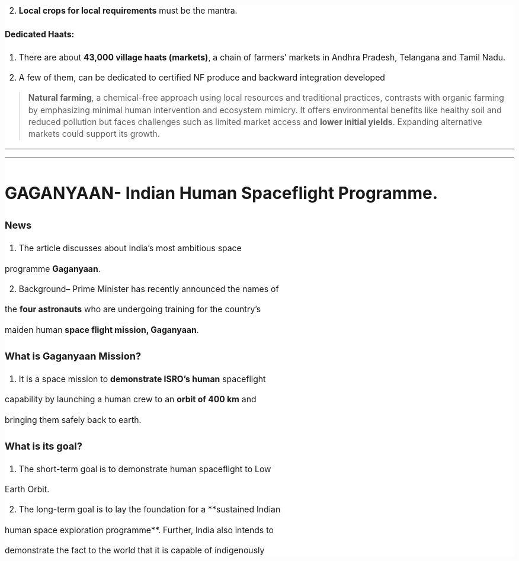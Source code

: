 2. **Local crops for local requirements** must be the mantra.



#### Dedicated Haats:

1. There are about **43,000 village haats (markets)**, a chain of farmers’ markets in Andhra Pradesh, Telangana and Tamil Nadu.

2. A few of them, can be dedicated to certified NF produce and backward integration developed

> **Natural farming**, a chemical-free approach using local resources and traditional practices, contrasts with organic farming by emphasizing minimal human intervention and ecosystem mimicry. It offers environmental benefits like healthy soil and reduced pollution but faces challenges such as limited market access and **lower initial yields**. Expanding alternative markets could support its growth.

---
---
# GAGANYAAN- Indian Human Spaceflight Programme.

### News

1. The article discusses about India’s most ambitious space 

programme **Gaganyaan**.

2. Background– Prime Minister has recently announced the names of 

the **four astronauts** who are undergoing training for the country’s 

maiden human **space flight mission, Gaganyaan**.





### What is Gaganyaan Mission?

1. It is a space mission to **demonstrate ISRO’s human** spaceflight 

capability by launching a human crew to an **orbit of 400 km** and 

bringing them safely back to earth.





### What is its goal?

1. The short-term goal is to demonstrate human spaceflight to Low 

Earth Orbit.

2. The long-term goal is to lay the foundation for a **sustained Indian 

human space exploration programme**. Further, India also intends to 

demonstrate the fact to the world that it is capable of indigenously 
